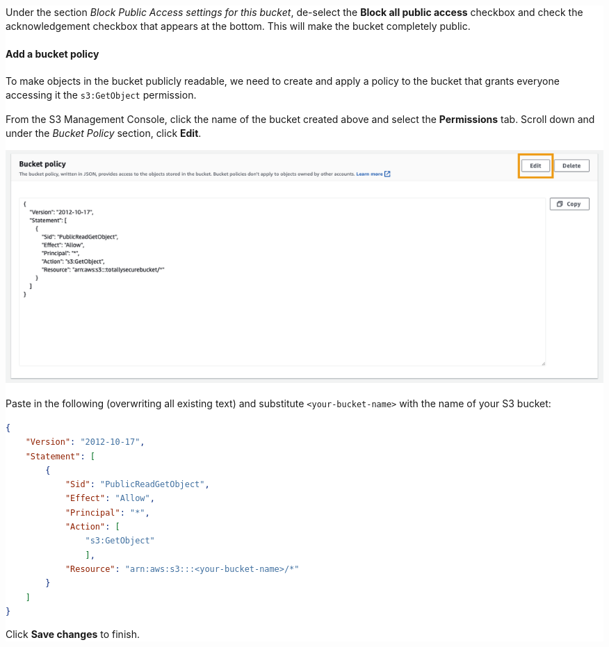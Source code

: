 Under the section *Block Public Access settings for this bucket*, de-select the **Block all public access** checkbox and check the acknowledgement checkbox that appears at the bottom. This will make the bucket completely public.

#### Add a bucket policy

To make objects in the bucket publicly readable, we need to create and apply a policy to the bucket that grants everyone accessing it the `s3:GetObject` permission.

From the S3 Management Console, click the name of the bucket created above and select the **Permissions** tab. Scroll down and under the *Bucket Policy* section, click **Edit**.

![18](18.png)

Paste in the following (overwriting all existing text) and substitute `<your-bucket-name>` with the name of your S3 bucket:

```json
{
	"Version": "2012-10-17",
	"Statement": [
		{
			"Sid": "PublicReadGetObject",
			"Effect": "Allow",
			"Principal": "*",
			"Action": [
			    "s3:GetObject"
			    ],
			"Resource": "arn:aws:s3:::<your-bucket-name>/*"
		}
	]
}
```

Click **Save changes** to finish.
